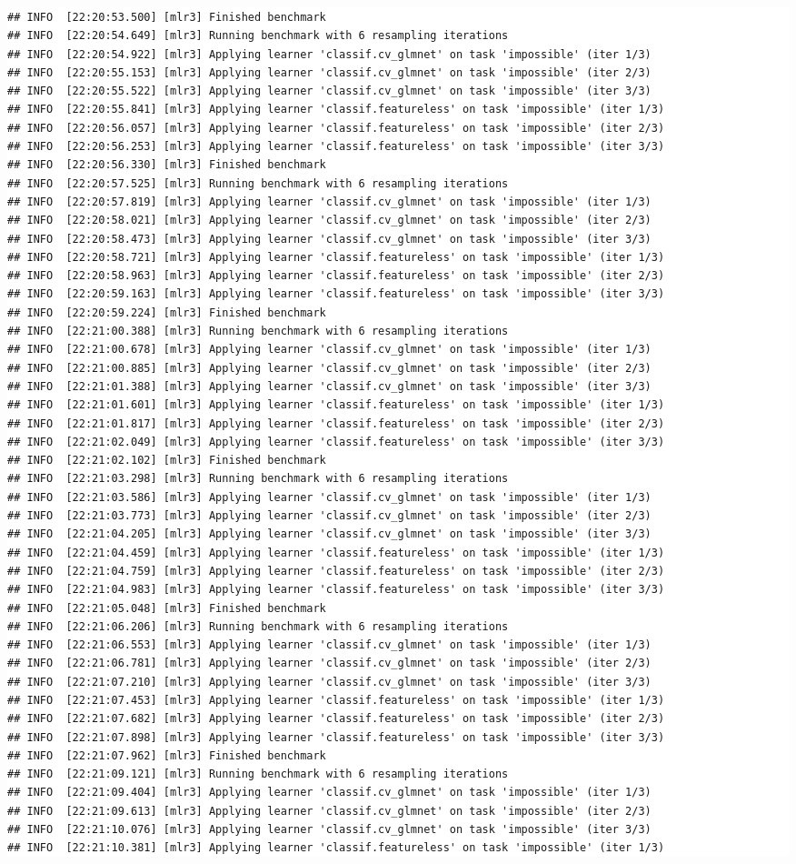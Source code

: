 ```
## INFO  [22:20:53.500] [mlr3] Finished benchmark
## INFO  [22:20:54.649] [mlr3] Running benchmark with 6 resampling iterations
## INFO  [22:20:54.922] [mlr3] Applying learner 'classif.cv_glmnet' on task 'impossible' (iter 1/3)
## INFO  [22:20:55.153] [mlr3] Applying learner 'classif.cv_glmnet' on task 'impossible' (iter 2/3)
## INFO  [22:20:55.522] [mlr3] Applying learner 'classif.cv_glmnet' on task 'impossible' (iter 3/3)
## INFO  [22:20:55.841] [mlr3] Applying learner 'classif.featureless' on task 'impossible' (iter 1/3)
## INFO  [22:20:56.057] [mlr3] Applying learner 'classif.featureless' on task 'impossible' (iter 2/3)
## INFO  [22:20:56.253] [mlr3] Applying learner 'classif.featureless' on task 'impossible' (iter 3/3)
## INFO  [22:20:56.330] [mlr3] Finished benchmark
## INFO  [22:20:57.525] [mlr3] Running benchmark with 6 resampling iterations
## INFO  [22:20:57.819] [mlr3] Applying learner 'classif.cv_glmnet' on task 'impossible' (iter 1/3)
## INFO  [22:20:58.021] [mlr3] Applying learner 'classif.cv_glmnet' on task 'impossible' (iter 2/3)
## INFO  [22:20:58.473] [mlr3] Applying learner 'classif.cv_glmnet' on task 'impossible' (iter 3/3)
## INFO  [22:20:58.721] [mlr3] Applying learner 'classif.featureless' on task 'impossible' (iter 1/3)
## INFO  [22:20:58.963] [mlr3] Applying learner 'classif.featureless' on task 'impossible' (iter 2/3)
## INFO  [22:20:59.163] [mlr3] Applying learner 'classif.featureless' on task 'impossible' (iter 3/3)
## INFO  [22:20:59.224] [mlr3] Finished benchmark
## INFO  [22:21:00.388] [mlr3] Running benchmark with 6 resampling iterations
## INFO  [22:21:00.678] [mlr3] Applying learner 'classif.cv_glmnet' on task 'impossible' (iter 1/3)
## INFO  [22:21:00.885] [mlr3] Applying learner 'classif.cv_glmnet' on task 'impossible' (iter 2/3)
## INFO  [22:21:01.388] [mlr3] Applying learner 'classif.cv_glmnet' on task 'impossible' (iter 3/3)
## INFO  [22:21:01.601] [mlr3] Applying learner 'classif.featureless' on task 'impossible' (iter 1/3)
## INFO  [22:21:01.817] [mlr3] Applying learner 'classif.featureless' on task 'impossible' (iter 2/3)
## INFO  [22:21:02.049] [mlr3] Applying learner 'classif.featureless' on task 'impossible' (iter 3/3)
## INFO  [22:21:02.102] [mlr3] Finished benchmark
## INFO  [22:21:03.298] [mlr3] Running benchmark with 6 resampling iterations
## INFO  [22:21:03.586] [mlr3] Applying learner 'classif.cv_glmnet' on task 'impossible' (iter 1/3)
## INFO  [22:21:03.773] [mlr3] Applying learner 'classif.cv_glmnet' on task 'impossible' (iter 2/3)
## INFO  [22:21:04.205] [mlr3] Applying learner 'classif.cv_glmnet' on task 'impossible' (iter 3/3)
## INFO  [22:21:04.459] [mlr3] Applying learner 'classif.featureless' on task 'impossible' (iter 1/3)
## INFO  [22:21:04.759] [mlr3] Applying learner 'classif.featureless' on task 'impossible' (iter 2/3)
## INFO  [22:21:04.983] [mlr3] Applying learner 'classif.featureless' on task 'impossible' (iter 3/3)
## INFO  [22:21:05.048] [mlr3] Finished benchmark
## INFO  [22:21:06.206] [mlr3] Running benchmark with 6 resampling iterations
## INFO  [22:21:06.553] [mlr3] Applying learner 'classif.cv_glmnet' on task 'impossible' (iter 1/3)
## INFO  [22:21:06.781] [mlr3] Applying learner 'classif.cv_glmnet' on task 'impossible' (iter 2/3)
## INFO  [22:21:07.210] [mlr3] Applying learner 'classif.cv_glmnet' on task 'impossible' (iter 3/3)
## INFO  [22:21:07.453] [mlr3] Applying learner 'classif.featureless' on task 'impossible' (iter 1/3)
## INFO  [22:21:07.682] [mlr3] Applying learner 'classif.featureless' on task 'impossible' (iter 2/3)
## INFO  [22:21:07.898] [mlr3] Applying learner 'classif.featureless' on task 'impossible' (iter 3/3)
## INFO  [22:21:07.962] [mlr3] Finished benchmark
## INFO  [22:21:09.121] [mlr3] Running benchmark with 6 resampling iterations
## INFO  [22:21:09.404] [mlr3] Applying learner 'classif.cv_glmnet' on task 'impossible' (iter 1/3)
## INFO  [22:21:09.613] [mlr3] Applying learner 'classif.cv_glmnet' on task 'impossible' (iter 2/3)
## INFO  [22:21:10.076] [mlr3] Applying learner 'classif.cv_glmnet' on task 'impossible' (iter 3/3)
## INFO  [22:21:10.381] [mlr3] Applying learner 'classif.featureless' on task 'impossible' (iter 1/3)
```
